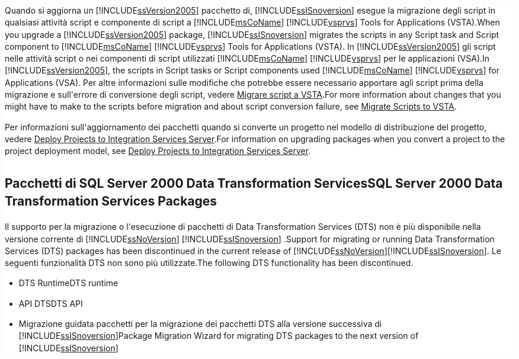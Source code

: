  <span data-ttu-id="db898-105">Quando si aggiorna un [!INCLUDE[ssVersion2005](../../includes/ssversion2005-md.md)] pacchetto di, [!INCLUDE[ssISnoversion](../../includes/ssisnoversion-md.md)] esegue la migrazione degli script in qualsiasi attività script e componente di script a [!INCLUDE[msCoName](../../includes/msconame-md.md)] [!INCLUDE[vsprvs](../../includes/vsprvs-md.md)] Tools for Applications (VSTA).</span><span class="sxs-lookup"><span data-stu-id="db898-105">When you upgrade a [!INCLUDE[ssVersion2005](../../includes/ssversion2005-md.md)] package, [!INCLUDE[ssISnoversion](../../includes/ssisnoversion-md.md)] migrates the scripts in any Script task and Script component to [!INCLUDE[msCoName](../../includes/msconame-md.md)] [!INCLUDE[vsprvs](../../includes/vsprvs-md.md)] Tools for Applications (VSTA).</span></span> <span data-ttu-id="db898-106">In [!INCLUDE[ssVersion2005](../../includes/ssversion2005-md.md)] gli script nelle attività script o nei componenti di script utilizzati [!INCLUDE[msCoName](../../includes/msconame-md.md)] [!INCLUDE[vsprvs](../../includes/vsprvs-md.md)] per le applicazioni (VSA).</span><span class="sxs-lookup"><span data-stu-id="db898-106">In [!INCLUDE[ssVersion2005](../../includes/ssversion2005-md.md)], the scripts in Script tasks or Script components used [!INCLUDE[msCoName](../../includes/msconame-md.md)] [!INCLUDE[vsprvs](../../includes/vsprvs-md.md)] for Applications (VSA).</span></span> <span data-ttu-id="db898-107">Per altre informazioni sulle modifiche che potrebbe essere necessario apportare agli script prima della migrazione e sull'errore di conversione degli script, vedere [Migrare script a VSTA](../../sql-server/install/migrate-scripts-to-vsta.md).</span><span class="sxs-lookup"><span data-stu-id="db898-107">For more information about changes that you might have to make to the scripts before migration and about script conversion failure, see [Migrate Scripts to VSTA](../../sql-server/install/migrate-scripts-to-vsta.md).</span></span>  
  
 <span data-ttu-id="db898-108">Per informazioni sull'aggiornamento dei pacchetti quando si converte un progetto nel modello di distribuzione del progetto, vedere [Deploy Projects to Integration Services Server](../deploy-projects-to-integration-services-server.md).</span><span class="sxs-lookup"><span data-stu-id="db898-108">For information on upgrading packages when you convert a project to the project deployment model, see [Deploy Projects to Integration Services Server](../deploy-projects-to-integration-services-server.md).</span></span>  
  
## <a name="sql-server-2000-data-transformation-services-packages"></a><span data-ttu-id="db898-109">Pacchetti di SQL Server 2000 Data Transformation Services</span><span class="sxs-lookup"><span data-stu-id="db898-109">SQL Server 2000 Data Transformation Services Packages</span></span>  
 <span data-ttu-id="db898-110">Il supporto per la migrazione o l'esecuzione di pacchetti di Data Transformation Services (DTS) non è più disponibile nella versione corrente di [!INCLUDE[ssNoVersion](../../includes/ssnoversion-md.md)] [!INCLUDE[ssISnoversion](../../includes/ssisnoversion-md.md)] .</span><span class="sxs-lookup"><span data-stu-id="db898-110">Support for migrating or running Data Transformation Services (DTS) packages has been discontinued in the current release of [!INCLUDE[ssNoVersion](../../includes/ssnoversion-md.md)][!INCLUDE[ssISnoversion](../../includes/ssisnoversion-md.md)].</span></span> <span data-ttu-id="db898-111">Le seguenti funzionalità DTS non sono più utilizzate.</span><span class="sxs-lookup"><span data-stu-id="db898-111">The following DTS functionality has been discontinued.</span></span>  
  
-   <span data-ttu-id="db898-112">DTS Runtime</span><span class="sxs-lookup"><span data-stu-id="db898-112">DTS runtime</span></span>  
  
-   <span data-ttu-id="db898-113">API DTS</span><span class="sxs-lookup"><span data-stu-id="db898-113">DTS API</span></span>  
  
-   <span data-ttu-id="db898-114">Migrazione guidata pacchetti per la migrazione dei pacchetti DTS alla versione successiva di [!INCLUDE[ssISnoversion](../../includes/ssisnoversion-md.md)]</span><span class="sxs-lookup"><span data-stu-id="db898-114">Package Migration Wizard for migrating DTS packages to the next version of [!INCLUDE[ssISnoversion](../../includes/ssisnoversion-md.md)]</span></span>  
  